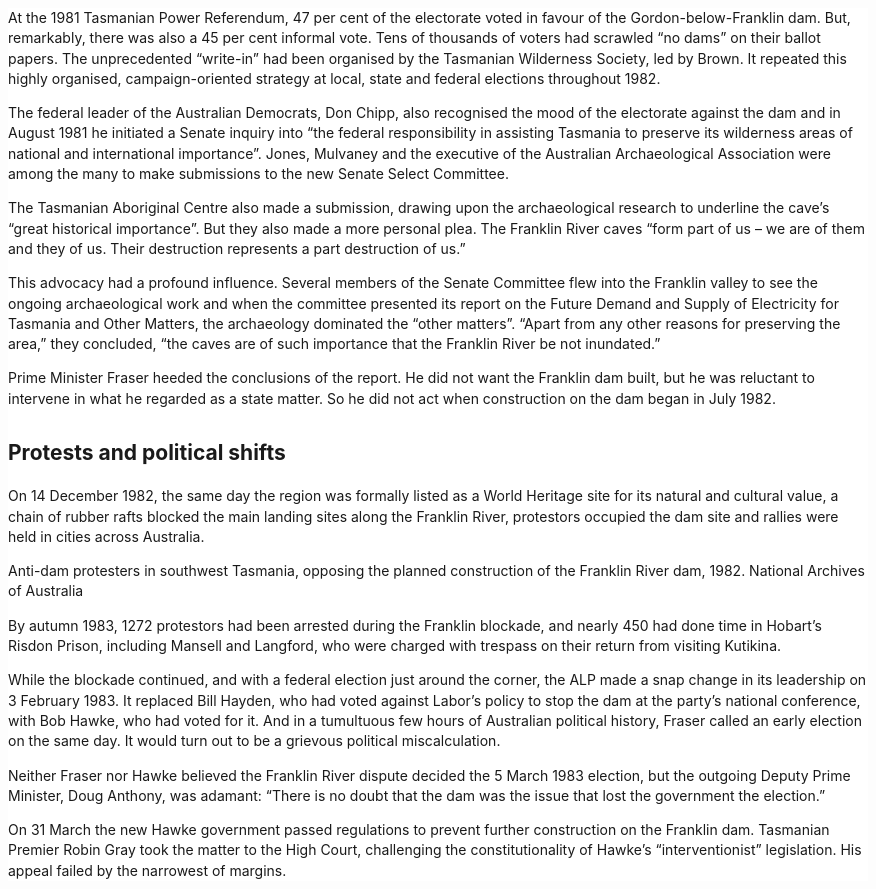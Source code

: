 At the 1981 Tasmanian Power Referendum, 47 per cent of the electorate voted in favour of the Gordon-below-Franklin dam. But, remarkably, there was also a 45 per cent informal vote. Tens of thousands of voters had scrawled “no dams” on their ballot papers. The unprecedented “write-in” had been organised by the Tasmanian Wilderness Society, led by Brown. It repeated this highly organised, campaign-oriented strategy at local, state and federal elections throughout 1982.

The federal leader of the Australian Democrats, Don Chipp, also recognised the mood of the electorate against the dam and in August 1981 he initiated a Senate inquiry into “the federal responsibility in assisting Tasmania to preserve its wilderness areas of national and international importance”. Jones, Mulvaney and the executive of the Australian Archaeological Association were among the many to make submissions to the new Senate Select Committee.

The Tasmanian Aboriginal Centre also made a submission, drawing upon the archaeological research to underline the cave’s “great historical importance”. But they also made a more personal plea. The Franklin River caves “form part of us – we are of them and they of us. Their destruction represents a part destruction of us.”

This advocacy had a profound influence. Several members of the Senate Committee flew into the Franklin valley to see the ongoing archaeological work and when the committee presented its report on the Future Demand and Supply of Electricity for Tasmania and Other Matters, the archaeology dominated the “other matters”. “Apart from any other reasons for preserving the area,” they concluded, “the caves are of such importance that the Franklin River be not inundated.”

Prime Minister Fraser heeded the conclusions of the report. He did not want the Franklin dam built, but he was reluctant to intervene in what he regarded as a state matter. So he did not act when construction on the dam began in July 1982.

## Protests and political shifts

On 14 December 1982, the same day the region was formally listed as a World Heritage site for its natural and cultural value, a chain of rubber rafts blocked the main landing sites along the Franklin River, protestors occupied the dam site and rallies were held in cities across Australia. 

[](https://images.theconversation.com/files/208201/original/file-20180228-36706-t8jia.jpg?ixlib=rb-1.1.0&q=45&auto=format&w=1000&fit=clip) Anti-dam protesters in southwest Tasmania, opposing the planned construction of the Franklin River dam, 1982. National Archives of Australia

By autumn 1983, 1272 protestors had been arrested during the Franklin blockade, and nearly 450 had done time in Hobart’s Risdon Prison, including Mansell and Langford, who were charged with trespass on their return from visiting Kutikina.

While the blockade continued, and with a federal election just around the corner, the ALP made a snap change in its leadership on 3 February 1983. It replaced Bill Hayden, who had voted against Labor’s policy to stop the dam at the party’s national conference, with Bob Hawke, who had voted for it. And in a tumultuous few hours of Australian political history, Fraser called an early election on the same day. It would turn out to be a grievous political miscalculation.

Neither Fraser nor Hawke believed the Franklin River dispute decided the 5 March 1983 election, but the outgoing Deputy Prime Minister, Doug Anthony, was adamant: “There is no doubt that the dam was the issue that lost the government the election.”

On 31 March the new Hawke government passed regulations to prevent further construction on the Franklin dam. Tasmanian Premier Robin Gray took the matter to the High Court, challenging the constitutionality of Hawke’s “interventionist” legislation. His appeal failed by the narrowest of margins.
